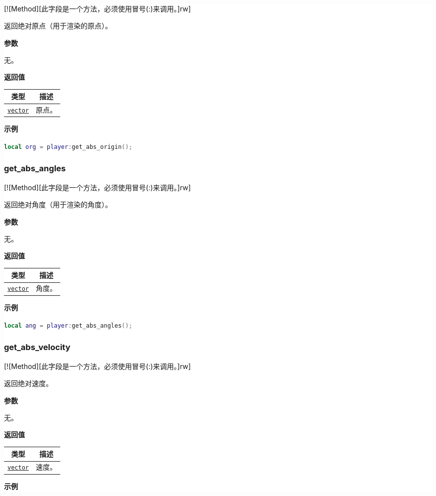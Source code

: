 [![Method][此字段是一个方法，必须使用冒号(:)来调用。]rw]

返回绝对原点（用于渲染的原点）。

**参数**

无。

**返回值**

| 类型 | 描述 |
| ---- | ----------- |
| [`vector`](/api/common-types/vector "此类型是一个常见的3D向量 (x, y, z)。") | 原点。 |

**示例**

```lua
local org = player:get_abs_origin();
```

### get_abs_angles

[![Method][此字段是一个方法，必须使用冒号(:)来调用。]rw]

返回绝对角度（用于渲染的角度）。

**参数**

无。

**返回值**

| 类型 | 描述 |
| ---- | ----------- |
| [`vector`](/api/common-types/vector "此类型是一个常见的3D向量 (x, y, z)。") | 角度。 |

**示例**


```lua
local ang = player:get_abs_angles();
```

### get_abs_velocity

[![Method][此字段是一个方法，必须使用冒号(:)来调用。]rw]

返回绝对速度。

**参数**

无。

**返回值**

| 类型 | 描述 |
| ---- | ----------- |
| [`vector`](/api/common-types/vector "此类型是一个常见的3D向量 (x, y, z)。") | 速度。 |

**示例**

